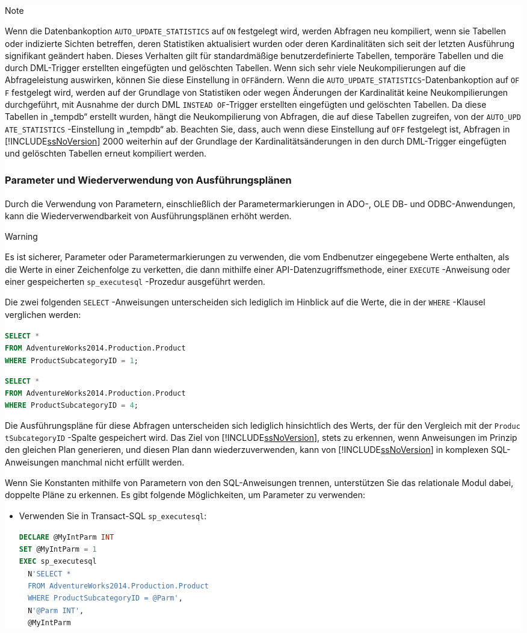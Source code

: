 > [!NOTE]
> Wenn die Datenbankoption `AUTO_UPDATE_STATISTICS` auf `ON` festgelegt wird, werden Abfragen neu kompiliert, wenn sie Tabellen oder indizierte Sichten betreffen, deren Statistiken aktualisiert wurden oder deren Kardinalitäten sich seit der letzten Ausführung signifikant geändert haben. Dieses Verhalten gilt für standardmäßige benutzerdefinierte Tabellen, temporäre Tabellen und die durch DML-Trigger erstellten eingefügten und gelöschten Tabellen. Wenn sich sehr viele Neukompilierungen auf die Abfrageleistung auswirken, können Sie diese Einstellung in `OFF`ändern. Wenn die `AUTO_UPDATE_STATISTICS`-Datenbankoption auf `OFF` festgelegt wird, werden auf der Grundlage von Statistiken oder wegen Änderungen der Kardinalität keine Neukompilierungen durchgeführt, mit Ausnahme der durch DML `INSTEAD OF`-Trigger erstellten eingefügten und gelöschten Tabellen. Da diese Tabellen in „tempdb“ erstellt wurden, hängt die Neukompilierung von Abfragen, die auf diese Tabellen zugreifen, von der `AUTO_UPDATE_STATISTICS` -Einstellung in „tempdb“ ab. Beachten Sie, dass, auch wenn diese Einstellung auf `OFF` festgelegt ist, Abfragen in [!INCLUDE[ssNoVersion](../includes/ssnoversion-md.md)] 2000 weiterhin auf der Grundlage der Kardinalitätsänderungen in den durch DML-Trigger eingefügten und gelöschten Tabellen erneut kompiliert werden.

### <a name="PlanReuse"></a> Parameter und Wiederverwendung von Ausführungsplänen

Durch die Verwendung von Parametern, einschließlich der Parametermarkierungen in ADO-, OLE DB- und ODBC-Anwendungen, kann die Wiederverwendbarkeit von Ausführungsplänen erhöht werden. 

> [!WARNING] 
> Es ist sicherer, Parameter oder Parametermarkierungen zu verwenden, die vom Endbenutzer eingegebene Werte enthalten, als die Werte in einer Zeichenfolge zu verketten, die dann mithilfe einer API-Datenzugriffsmethode, einer `EXECUTE` -Anweisung oder einer gespeicherten `sp_executesql` -Prozedur ausgeführt werden.
 
Die zwei folgenden `SELECT` -Anweisungen unterscheiden sich lediglich im Hinblick auf die Werte, die in der `WHERE` -Klausel verglichen werden:

```sql
SELECT * 
FROM AdventureWorks2014.Production.Product 
WHERE ProductSubcategoryID = 1;
```

```sql
SELECT * 
FROM AdventureWorks2014.Production.Product 
WHERE ProductSubcategoryID = 4;
```

Die Ausführungspläne für diese Abfragen unterscheiden sich lediglich hinsichtlich des Werts, der für den Vergleich mit der `ProductSubcategoryID` -Spalte gespeichert wird. Das Ziel von [!INCLUDE[ssNoVersion](../includes/ssnoversion-md.md)], stets zu erkennen, wenn Anweisungen im Prinzip den gleichen Plan generieren, und diesen Plan dann wiederzuverwenden, kann von [!INCLUDE[ssNoVersion](../includes/ssnoversion-md.md)] in komplexen SQL-Anweisungen manchmal nicht erfüllt werden.

Wenn Sie Konstanten mithilfe von Parametern von den SQL-Anweisungen trennen, unterstützen Sie das relationale Modul dabei, doppelte Pläne zu erkennen. Es gibt folgende Möglichkeiten, um Parameter zu verwenden: 

* Verwenden Sie in Transact-SQL `sp_executesql`: 

   ```sql
   DECLARE @MyIntParm INT
   SET @MyIntParm = 1
   EXEC sp_executesql
     N'SELECT * 
     FROM AdventureWorks2014.Production.Product 
     WHERE ProductSubcategoryID = @Parm',
     N'@Parm INT',
     @MyIntParm
   ```

